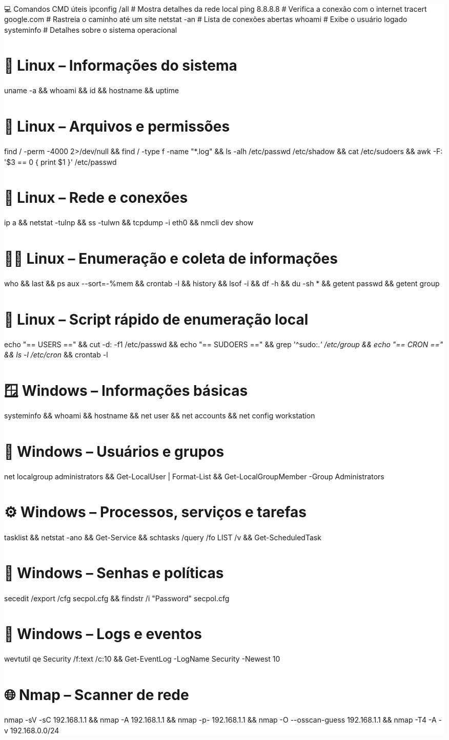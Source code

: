 💻 Comandos CMD úteis
ipconfig /all # Mostra detalhes da rede local ping 8.8.8.8 # Verifica a conexão com o internet tracert google.com # Rastreia o caminho até um site netstat -an # Lista de conexões abertas whoami # Exibe o usuário logado systeminfo # Detalhes sobre o sistema operacional

# 🐧 Linux – Informações do sistema
uname -a && whoami && id && hostname && uptime

# 📁 Linux – Arquivos e permissões
find / -perm -4000 2>/dev/null && find / -type f -name "*.log" && ls -alh /etc/passwd /etc/shadow && cat /etc/sudoers && awk -F: '$3 == 0 { print $1 }' /etc/passwd

# 📡 Linux – Rede e conexões
ip a && netstat -tulnp && ss -tulwn && tcpdump -i eth0 && nmcli dev show

# 🕵️‍♂️ Linux – Enumeração e coleta de informações
who && last && ps aux --sort=-%mem && crontab -l && history && lsof -i && df -h && du -sh * && getent passwd && getent group

# 🧠 Linux – Script rápido de enumeração local
echo "== USERS ==" && cut -d: -f1 /etc/passwd && echo "== SUDOERS ==" && grep '^sudo:.*' /etc/group && echo "== CRON ==" && ls -l /etc/cron* && crontab -l

# 🪟 Windows – Informações básicas
systeminfo && whoami && hostname && net user && net accounts && net config workstation

# 🧠 Windows – Usuários e grupos
net localgroup administrators && Get-LocalUser | Format-List && Get-LocalGroupMember -Group Administrators

# ⚙️ Windows – Processos, serviços e tarefas
tasklist && netstat -ano && Get-Service && schtasks /query /fo LIST /v && Get-ScheduledTask

# 🔐 Windows – Senhas e políticas
secedit /export /cfg secpol.cfg && findstr /i "Password" secpol.cfg

# 🧠 Windows – Logs e eventos
wevtutil qe Security /f:text /c:10 && Get-EventLog -LogName Security -Newest 10

# 🌐 Nmap – Scanner de rede
nmap -sV -sC 192.168.1.1 && nmap -A 192.168.1.1 && nmap -p- 192.168.1.1 && nmap -O --osscan-guess 192.168.1.1 && nmap -T4 -A -v 192.168.0.0/24
